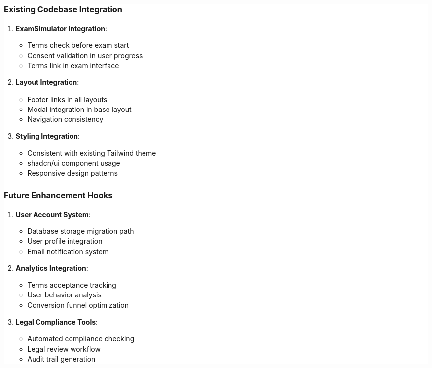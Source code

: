 ### Existing Codebase Integration

1. **ExamSimulator Integration**:
   - Terms check before exam start
   - Consent validation in user progress
   - Terms link in exam interface

2. **Layout Integration**:
   - Footer links in all layouts
   - Modal integration in base layout
   - Navigation consistency

3. **Styling Integration**:
   - Consistent with existing Tailwind theme
   - shadcn/ui component usage
   - Responsive design patterns

### Future Enhancement Hooks

1. **User Account System**:
   - Database storage migration path
   - User profile integration
   - Email notification system

2. **Analytics Integration**:
   - Terms acceptance tracking
   - User behavior analysis
   - Conversion funnel optimization

3. **Legal Compliance Tools**:
   - Automated compliance checking
   - Legal review workflow
   - Audit trail generation